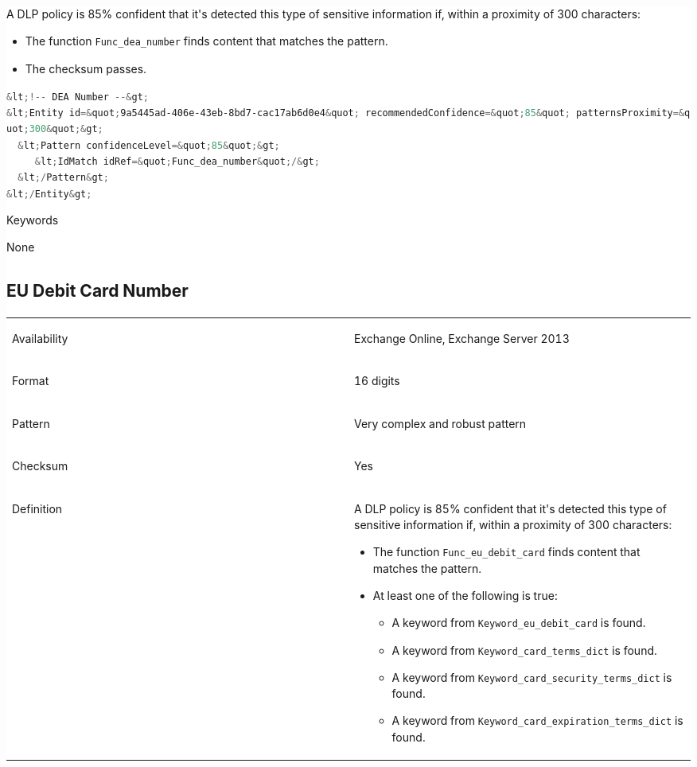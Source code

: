 <td><p>A DLP policy is 85% confident that it's detected this type of sensitive information if, within a proximity of 300 characters:</p>
<ul>
<li><p>The function <code>Func_dea_number</code> finds content that matches the pattern.</p></li>
<li><p>The checksum passes.</p></li>
</ul>


```powershell
&lt;!-- DEA Number --&gt;
&lt;Entity id=&quot;9a5445ad-406e-43eb-8bd7-cac17ab6d0e4&quot; recommendedConfidence=&quot;85&quot; patternsProximity=&quot;300&quot;&gt;
  &lt;Pattern confidenceLevel=&quot;85&quot;&gt;
     &lt;IdMatch idRef=&quot;Func_dea_number&quot;/&gt;
  &lt;/Pattern&gt;
&lt;/Entity&gt;
```

</td>
</tr>
<tr class="even">
<td><p>Keywords</p></td>
<td><p>None</p></td>
</tr>
</tbody>
</table>


## EU Debit Card Number


<table>
<colgroup>
<col style="width: 50%" />
<col style="width: 50%" />
</colgroup>
<tbody>
<tr class="odd">
<td><p>Availability</p></td>
<td><p>Exchange Online, Exchange Server 2013</p></td>
</tr>
<tr class="even">
<td><p>Format</p></td>
<td><p>16 digits</p></td>
</tr>
<tr class="odd">
<td><p>Pattern</p></td>
<td><p>Very complex and robust pattern</p></td>
</tr>
<tr class="even">
<td><p>Checksum</p></td>
<td><p>Yes</p></td>
</tr>
<tr class="odd">
<td><p>Definition</p></td>
<td><p>A DLP policy is 85% confident that it's detected this type of sensitive information if, within a proximity of 300 characters:</p>
<ul>
<li><p>The function <code>Func_eu_debit_card</code> finds content that matches the pattern.</p></li>
<li><p>At least one of the following is true:</p>
<ul>
<li><p>A keyword from <code>Keyword_eu_debit_card</code> is found.</p></li>
<li><p>A keyword from <code>Keyword_card_terms_dict</code> is found.</p></li>
<li><p>A keyword from <code>Keyword_card_security_terms_dict</code> is found.</p></li>
<li><p>A keyword from <code>Keyword_card_expiration_terms_dict</code> is found.</p></li>